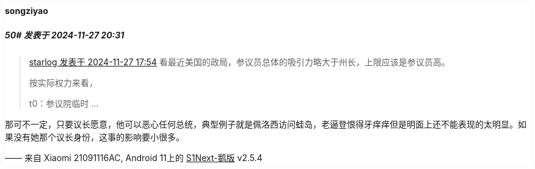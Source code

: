 ####  songziyao  
##### 50#       发表于 2024-11-27 20:31

<blockquote><a href="httphttps://bbs.saraba1st.com/2b/forum.php?mod=redirect&amp;goto=findpost&amp;pid=66787514&amp;ptid=2208400" target="_blank">starlog 发表于 2024-11-27 17:54</a>
看最近美国的政局，参议员总体的吸引力略大于州长，上限应该是参议员高。

按实际权力来看，

t0：参议院临时 ...</blockquote>
那可不一定，只要议长愿意，他可以恶心任何总统，典型例子就是佩洛西访问蛙岛，老逼登恨得牙痒痒但是明面上还不能表现的太明显。如果没有她那个议长身份，这事的影响要小很多。

—— 来自 Xiaomi 21091116AC, Android 11上的 [S1Next-鹅版](https://github.com/ykrank/S1-Next/releases) v2.5.4

